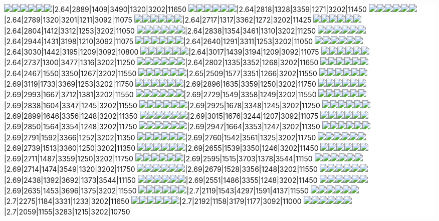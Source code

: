 ![](/item/6672.png)![](/item/3031.png)![](/item/3072.png)![](/item/1001.png)![](/item/1055.png)![](/item/1038.png)|2.64|2889|1409|3490|1320|3202|11650
![](/item/6672.png)![](/item/6676.png)![](/item/3074.png)![](/item/1001.png)![](/item/1055.png)![](/item/1038.png)|2.64|2818|1328|3359|1271|3202|11450
![](/item/6672.png)![](/item/6696.png)![](/item/6676.png)![](/item/1001.png)![](/item/1053.png)![](/item/1037.png)|2.64|2789|1320|3201|1211|3092|11075
![](/item/6672.png)![](/item/3031.png)![](/item/3074.png)![](/item/1001.png)![](/item/1055.png)![](/item/1037.png)|2.64|2717|1317|3362|1272|3202|11425
![](/item/6672.png)![](/item/3033.png)![](/item/3031.png)![](/item/1001.png)![](/item/1053.png)![](/item/1055.png)|2.64|2804|1412|3312|1253|3202|11050
![](/item/6672.png)![](/item/6676.png)![](/item/3072.png)![](/item/1001.png)![](/item/1055.png)![](/item/1038.png)|2.64|2838|1354|3461|1310|3202|11250
![](/item/6672.png)![](/item/3033.png)![](/item/6676.png)![](/item/1001.png)![](/item/1053.png)![](/item/1037.png)|2.64|2944|1431|3198|1210|3092|11075
![](/item/6672.png)![](/item/6696.png)![](/item/3031.png)![](/item/1001.png)![](/item/1053.png)![](/item/1055.png)|2.64|2640|1291|3311|1253|3202|11050
![](/item/6672.png)![](/item/3036.png)![](/item/3179.png)![](/item/1001.png)![](/item/1053.png)![](/item/1038.png)|2.64|3030|1442|3195|1209|3092|10800
![](/item/6672.png)![](/item/6693.png)![](/item/3036.png)![](/item/1001.png)![](/item/1053.png)![](/item/1037.png)|2.64|3017|1439|3194|1209|3092|11075
![](/item/6672.png)![](/item/6696.png)![](/item/3072.png)![](/item/1001.png)![](/item/1055.png)![](/item/1038.png)|2.64|2737|1300|3477|1316|3202|11250
![](/item/6672.png)![](/item/3074.png)![](/item/6694.png)![](/item/1001.png)![](/item/1055.png)![](/item/1038.png)|2.64|2802|1335|3352|1268|3202|11650
![](/item/3153.png)![](/item/3087.png)![](/item/6694.png)![](/item/1001.png)![](/item/1055.png)![](/item/1038.png)|2.64|2467|1550|3350|1267|3202|11550
![](/item/3153.png)![](/item/3095.png)![](/item/6694.png)![](/item/1001.png)![](/item/1055.png)![](/item/1038.png)|2.65|2509|1577|3351|1266|3202|11550
![](/item/3153.png)![](/item/3036.png)![](/item/3031.png)![](/item/1001.png)![](/item/1055.png)![](/item/1038.png)|2.69|3119|1733|3369|1253|3202|11750
![](/item/3153.png)![](/item/3033.png)![](/item/3031.png)![](/item/1001.png)![](/item/1055.png)![](/item/1038.png)|2.69|2896|1635|3359|1250|3202|11750
![](/item/3153.png)![](/item/3036.png)![](/item/3072.png)![](/item/1001.png)![](/item/1055.png)![](/item/1038.png)|2.69|2993|1667|3712|1381|3202|11550
![](/item/3153.png)![](/item/6694.png)![](/item/6696.png)![](/item/1001.png)![](/item/1055.png)![](/item/1038.png)|2.69|2729|1549|3358|1249|3202|11550
![](/item/3153.png)![](/item/6676.png)![](/item/6694.png)![](/item/1001.png)![](/item/1055.png)![](/item/1038.png)|2.69|2838|1604|3347|1245|3202|11550
![](/item/3153.png)![](/item/3036.png)![](/item/3004.png)![](/item/1001.png)![](/item/1055.png)![](/item/1038.png)|2.69|2925|1678|3348|1245|3202|11250
![](/item/3153.png)![](/item/6676.png)![](/item/3033.png)![](/item/1001.png)![](/item/1055.png)![](/item/1038.png)|2.69|2899|1646|3356|1248|3202|11350
![](/item/3153.png)![](/item/3036.png)![](/item/3179.png)![](/item/1001.png)![](/item/1038.png)![](/item/1037.png)|2.69|3015|1676|3244|1207|3092|11075
![](/item/3153.png)![](/item/6676.png)![](/item/3031.png)![](/item/1001.png)![](/item/1055.png)![](/item/1038.png)|2.69|2850|1564|3354|1248|3202|11750
![](/item/3153.png)![](/item/3036.png)![](/item/6693.png)![](/item/1001.png)![](/item/1055.png)![](/item/1038.png)|2.69|2947|1664|3353|1247|3202|11350
![](/item/3153.png)![](/item/3033.png)![](/item/6696.png)![](/item/1001.png)![](/item/1055.png)![](/item/1038.png)|2.69|2791|1592|3366|1252|3202|11350
![](/item/3153.png)![](/item/3033.png)![](/item/3074.png)![](/item/1001.png)![](/item/1055.png)![](/item/1038.png)|2.69|2760|1542|3561|1325|3202|11750
![](/item/3153.png)![](/item/6676.png)![](/item/6696.png)![](/item/1001.png)![](/item/1055.png)![](/item/1038.png)|2.69|2739|1513|3360|1250|3202|11350
![](/item/3153.png)![](/item/6694.png)![](/item/3004.png)![](/item/1001.png)![](/item/1055.png)![](/item/1038.png)|2.69|2655|1539|3350|1246|3202|11450
![](/item/3153.png)![](/item/3031.png)![](/item/6696.png)![](/item/1001.png)![](/item/1055.png)![](/item/1038.png)|2.69|2711|1487|3359|1250|3202|11750
![](/item/3153.png)![](/item/3036.png)![](/item/6609.png)![](/item/1001.png)![](/item/1055.png)![](/item/1038.png)|2.69|2595|1515|3703|1378|3544|11150
![](/item/3153.png)![](/item/6676.png)![](/item/3074.png)![](/item/1001.png)![](/item/1055.png)![](/item/1038.png)|2.69|2714|1474|3549|1320|3202|11750
![](/item/3153.png)![](/item/6694.png)![](/item/6693.png)![](/item/1001.png)![](/item/1055.png)![](/item/1038.png)|2.69|2679|1528|3356|1248|3202|11550
![](/item/3153.png)![](/item/6676.png)![](/item/6609.png)![](/item/1001.png)![](/item/1055.png)![](/item/1038.png)|2.69|2438|1392|3692|1373|3544|11150
![](/item/3153.png)![](/item/6694.png)![](/item/3508.png)![](/item/1001.png)![](/item/1055.png)![](/item/1038.png)|2.69|2551|1486|3355|1248|3202|11450
![](/item/3153.png)![](/item/6696.png)![](/item/3072.png)![](/item/1001.png)![](/item/1055.png)![](/item/1038.png)|2.69|2635|1453|3696|1375|3202|11550
![](/item/3153.png)![](/item/3091.png)![](/item/3095.png)![](/item/1001.png)![](/item/1055.png)![](/item/1038.png)|2.7|2119|1543|4297|1591|4137|11550
![](/item/6672.png)![](/item/3115.png)![](/item/3074.png)![](/item/1001.png)![](/item/1055.png)![](/item/1038.png)|2.7|2275|1184|3331|1233|3202|11650
![](/item/6672.png)![](/item/3115.png)![](/item/3179.png)![](/item/1001.png)![](/item/1053.png)![](/item/1038.png)|2.7|2192|1158|3179|1177|3092|11000
![](/item/6672.png)![](/item/3115.png)![](/item/3004.png)![](/item/1001.png)![](/item/1053.png)![](/item/1055.png)|2.7|2059|1155|3283|1215|3202|10750